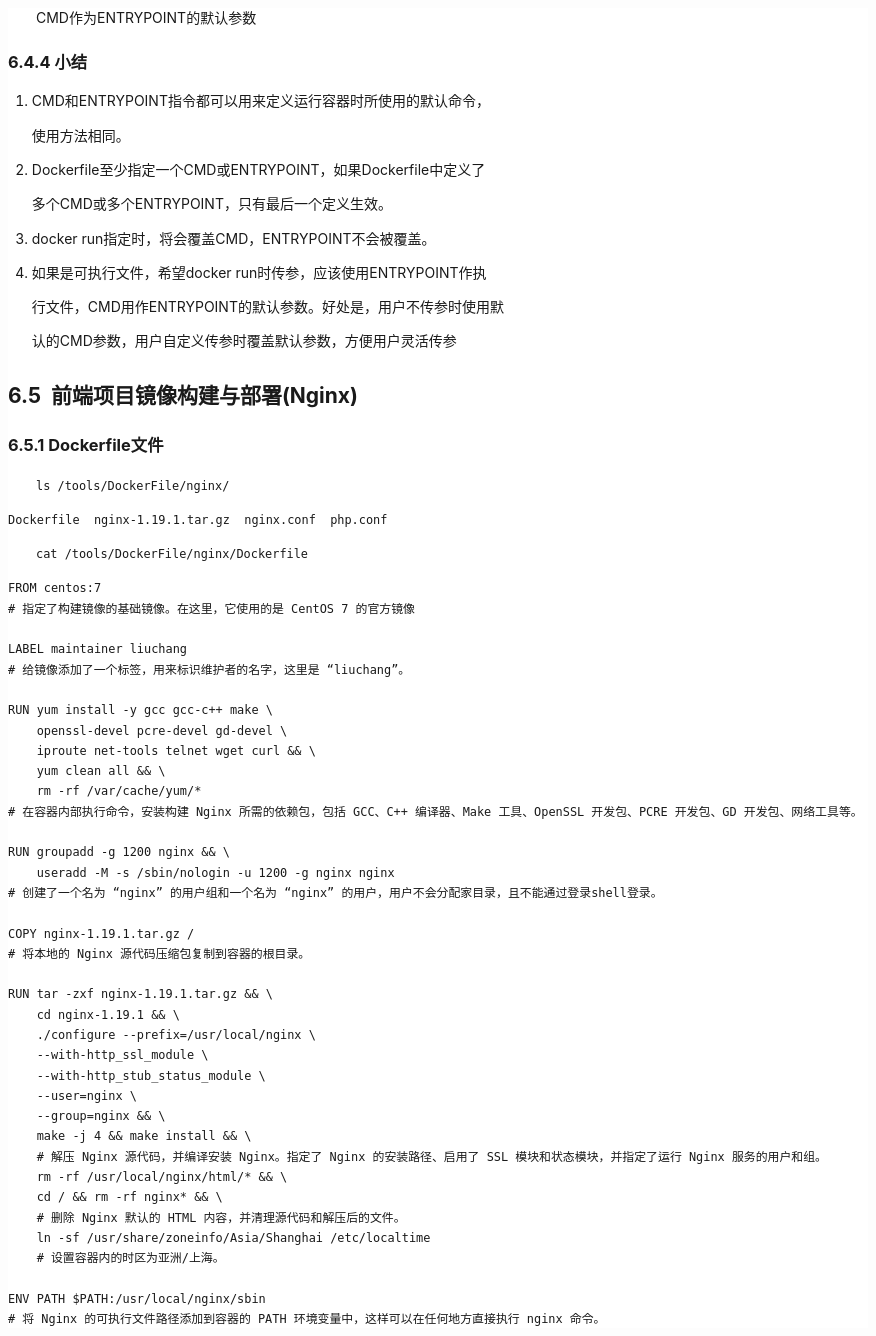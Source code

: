 　　CMD作为ENTRYPOINT的默认参数

### 6.4.4 小结

1. CMD和ENTRYPOINT指令都可以用来定义运行容器时所使用的默认命令，

    使用方法相同。
2. Dockerfile至少指定一个CMD或ENTRYPOINT，如果Dockerfile中定义了

    多个CMD或多个ENTRYPOINT，只有最后一个定义生效。
3. docker run指定<command>时，将会覆盖CMD，ENTRYPOINT不会被覆盖。
4. 如果是可执行文件，希望docker run时传参，应该使用ENTRYPOINT作执

    行文件，CMD用作ENTRYPOINT的默认参数。好处是，用户不传参时使用默

    认的CMD参数，用户自定义传参时覆盖默认参数，方便用户灵活传参

## **6.5  前端项目镜像构建与部署(Nginx**)

### 6.5.1 Dockerfile文件

　　​`ls /tools/DockerFile/nginx/`​

```shell
Dockerfile  nginx-1.19.1.tar.gz  nginx.conf  php.conf
```

　　​`cat /tools/DockerFile/nginx/Dockerfile`​

```shell
FROM centos:7
# 指定了构建镜像的基础镜像。在这里，它使用的是 CentOS 7 的官方镜像

LABEL maintainer liuchang
# 给镜像添加了一个标签，用来标识维护者的名字，这里是 “liuchang”。

RUN yum install -y gcc gcc-c++ make \
    openssl-devel pcre-devel gd-devel \
    iproute net-tools telnet wget curl && \
    yum clean all && \
    rm -rf /var/cache/yum/*
# 在容器内部执行命令，安装构建 Nginx 所需的依赖包，包括 GCC、C++ 编译器、Make 工具、OpenSSL 开发包、PCRE 开发包、GD 开发包、网络工具等。

RUN groupadd -g 1200 nginx && \
    useradd -M -s /sbin/nologin -u 1200 -g nginx nginx
# 创建了一个名为 “nginx” 的用户组和一个名为 “nginx” 的用户，用户不会分配家目录，且不能通过登录shell登录。

COPY nginx-1.19.1.tar.gz /
# 将本地的 Nginx 源代码压缩包复制到容器的根目录。

RUN tar -zxf nginx-1.19.1.tar.gz && \
    cd nginx-1.19.1 && \
    ./configure --prefix=/usr/local/nginx \
    --with-http_ssl_module \
    --with-http_stub_status_module \
    --user=nginx \
    --group=nginx && \
    make -j 4 && make install && \
	# 解压 Nginx 源代码，并编译安装 Nginx。指定了 Nginx 的安装路径、启用了 SSL 模块和状态模块，并指定了运行 Nginx 服务的用户和组。
    rm -rf /usr/local/nginx/html/* && \
    cd / && rm -rf nginx* && \
	# 删除 Nginx 默认的 HTML 内容，并清理源代码和解压后的文件。
    ln -sf /usr/share/zoneinfo/Asia/Shanghai /etc/localtime
	# 设置容器内的时区为亚洲/上海。

ENV PATH $PATH:/usr/local/nginx/sbin
# 将 Nginx 的可执行文件路径添加到容器的 PATH 环境变量中，这样可以在任何地方直接执行 nginx 命令。
```